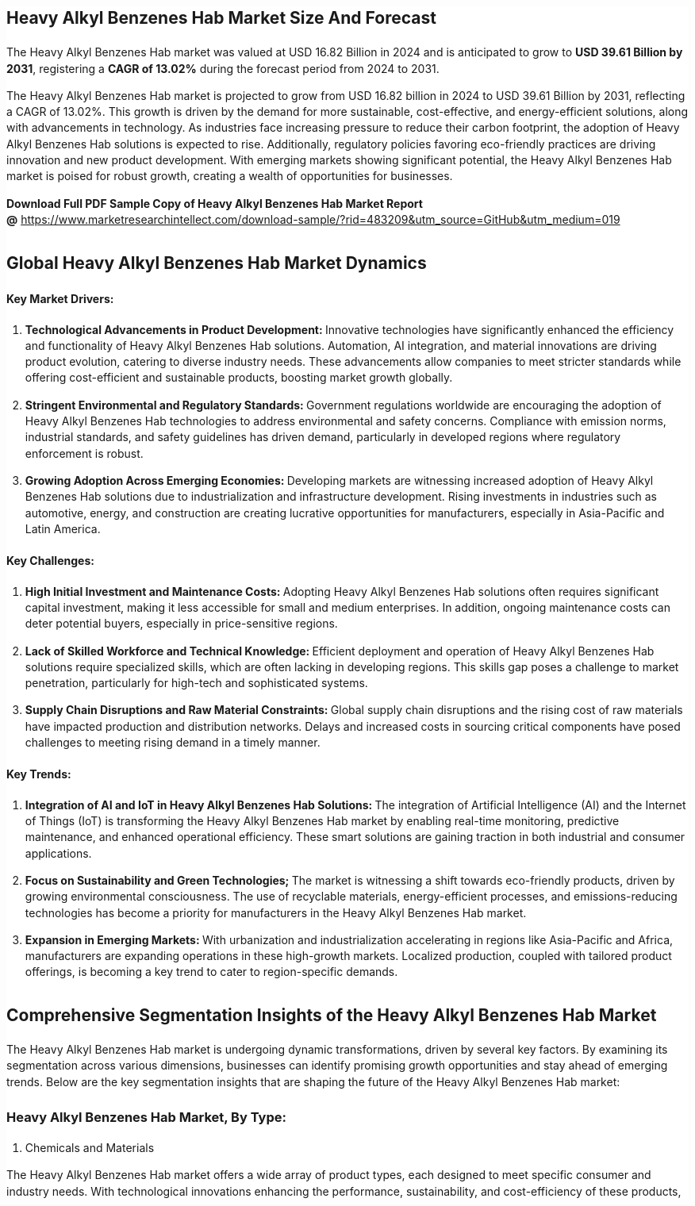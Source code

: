<h2>Heavy Alkyl Benzenes Hab Market Size And Forecast</h2><p>The Heavy Alkyl Benzenes Hab market was valued at USD 16.82 Billion in 2024 and is anticipated to grow to <strong>USD 39.61 Billion by 2031</strong>, registering a <strong>CAGR of 13.02%</strong> during the forecast period from 2024 to 2031.</p><p>The Heavy Alkyl Benzenes Hab market is projected to grow from USD 16.82 billion in 2024 to USD 39.61 Billion by 2031, reflecting a CAGR of 13.02%. This growth is driven by the demand for more sustainable, cost-effective, and energy-efficient solutions, along with advancements in technology. As industries face increasing pressure to reduce their carbon footprint, the adoption of Heavy Alkyl Benzenes Hab solutions is expected to rise. Additionally, regulatory policies favoring eco-friendly practices are driving innovation and new product development. With emerging markets showing significant potential, the Heavy Alkyl Benzenes Hab market is poised for robust growth, creating a wealth of opportunities for businesses.</p><p><strong>Download Full PDF Sample Copy of Heavy Alkyl Benzenes Hab Market Report @</strong>&nbsp;<a href="https://www.marketresearchintellect.com/download-sample/?rid=483209&amp;utm_source=GitHub&amp;utm_medium=019">https://www.marketresearchintellect.com/download-sample/?rid=483209&amp;utm_source=GitHub&amp;utm_medium=019</a></p><h2>Global Heavy Alkyl Benzenes Hab Market Dynamics</h2><h4><strong>Key Market Drivers:</strong></h4><ol><li><p><strong>Technological Advancements in Product Development:&nbsp;</strong>Innovative technologies have significantly enhanced the efficiency and functionality of Heavy Alkyl Benzenes Hab solutions. Automation, AI integration, and material innovations are driving product evolution, catering to diverse industry needs. These advancements allow companies to meet stricter standards while offering cost-efficient and sustainable products, boosting market growth globally.</p></li><li><p><strong>Stringent Environmental and Regulatory Standards:&nbsp;</strong>Government regulations worldwide are encouraging the adoption of Heavy Alkyl Benzenes Hab technologies to address environmental and safety concerns. Compliance with emission norms, industrial standards, and safety guidelines has driven demand, particularly in developed regions where regulatory enforcement is robust.</p></li><li><p><strong>Growing Adoption Across Emerging Economies:&nbsp;</strong>Developing markets are witnessing increased adoption of Heavy Alkyl Benzenes Hab solutions due to industrialization and infrastructure development. Rising investments in industries such as automotive, energy, and construction are creating lucrative opportunities for manufacturers, especially in Asia-Pacific and Latin America.</p></li></ol><h4><strong>Key Challenges:</strong></h4><ol><li><p><strong>High Initial Investment and Maintenance Costs:&nbsp;</strong>Adopting Heavy Alkyl Benzenes Hab solutions often requires significant capital investment, making it less accessible for small and medium enterprises. In addition, ongoing maintenance costs can deter potential buyers, especially in price-sensitive regions.</p></li><li><p><strong>Lack of Skilled Workforce and Technical Knowledge:&nbsp;</strong>Efficient deployment and operation of Heavy Alkyl Benzenes Hab solutions require specialized skills, which are often lacking in developing regions. This skills gap poses a challenge to market penetration, particularly for high-tech and sophisticated systems.</p></li><li><p><strong>Supply Chain Disruptions and Raw Material Constraints:&nbsp;</strong>Global supply chain disruptions and the rising cost of raw materials have impacted production and distribution networks. Delays and increased costs in sourcing critical components have posed challenges to meeting rising demand in a timely manner.</p></li></ol><h4><strong>Key Trends:</strong></h4><ol><li><p><strong>Integration of AI and IoT in Heavy Alkyl Benzenes Hab Solutions:&nbsp;</strong>The integration of Artificial Intelligence (AI) and the Internet of Things (IoT) is transforming the Heavy Alkyl Benzenes Hab market by enabling real-time monitoring, predictive maintenance, and enhanced operational efficiency. These smart solutions are gaining traction in both industrial and consumer applications.</p></li><li><p><strong>Focus on Sustainability and Green Technologies;&nbsp;</strong>The market is witnessing a shift towards eco-friendly products, driven by growing environmental consciousness. The use of recyclable materials, energy-efficient processes, and emissions-reducing technologies has become a priority for manufacturers in the Heavy Alkyl Benzenes Hab market.</p></li><li><p><strong>Expansion in Emerging Markets:&nbsp;</strong>With urbanization and industrialization accelerating in regions like Asia-Pacific and Africa, manufacturers are expanding operations in these high-growth markets. Localized production, coupled with tailored product offerings, is becoming a key trend to cater to region-specific demands.</p></li></ol><div class="article-main__content" data-test-id="publishing-text-block"><h2>Comprehensive Segmentation Insights of the Heavy Alkyl Benzenes Hab Market</h2><p>The Heavy Alkyl Benzenes Hab market is undergoing dynamic transformations, driven by several key factors. By examining its segmentation across various dimensions, businesses can identify promising growth opportunities and stay ahead of emerging trends. Below are the key segmentation insights that are shaping the future of the Heavy Alkyl Benzenes Hab market:</p><h3><strong>Heavy Alkyl Benzenes Hab Market, By Type:<br /></strong></h3><ol><li>Chemicals and Materials</li></ol><p>The Heavy Alkyl Benzenes Hab market offers a wide array of product types, each designed to meet specific consumer and industry needs. With technological innovations enhancing the performance, sustainability, and cost-efficiency of these products,